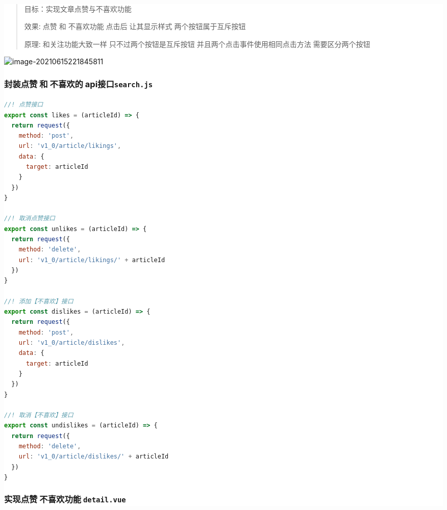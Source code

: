> 目标：实现文章点赞与不喜欢功能
>
> 效果:  点赞 和 不喜欢功能 点击后 让其显示样式 两个按钮属于互斥按钮 
>
> 原理:  和关注功能大致一样 只不过两个按钮是互斥按钮 并且两个点击事件使用相同点击方法 需要区分两个按钮

![image-20210615221845811](https://tva1.sinaimg.cn/large/005INI3Xly8grjdpxjnl3j30aa0i4q3t.jpg)

### 封装点赞 和 不喜欢的 api接口`search.js`

```js
//! 点赞接口
export const likes = (articleId) => {
  return request({
    method: 'post',
    url: 'v1_0/article/likings',
    data: {
      target: articleId
    }
  })
}

//! 取消点赞接口
export const unlikes = (articleId) => {
  return request({
    method: 'delete',
    url: 'v1_0/article/likings/' + articleId
  })
}

//! 添加【不喜欢】接口
export const dislikes = (articleId) => {
  return request({
    method: 'post',
    url: 'v1_0/article/dislikes',
    data: {
      target: articleId
    }
  })
}

//! 取消【不喜欢】接口
export const undislikes = (articleId) => {
  return request({
    method: 'delete',
    url: 'v1_0/article/dislikes/' + articleId
  })
}

```

### 实现点赞 不喜欢功能 `detail.vue`
